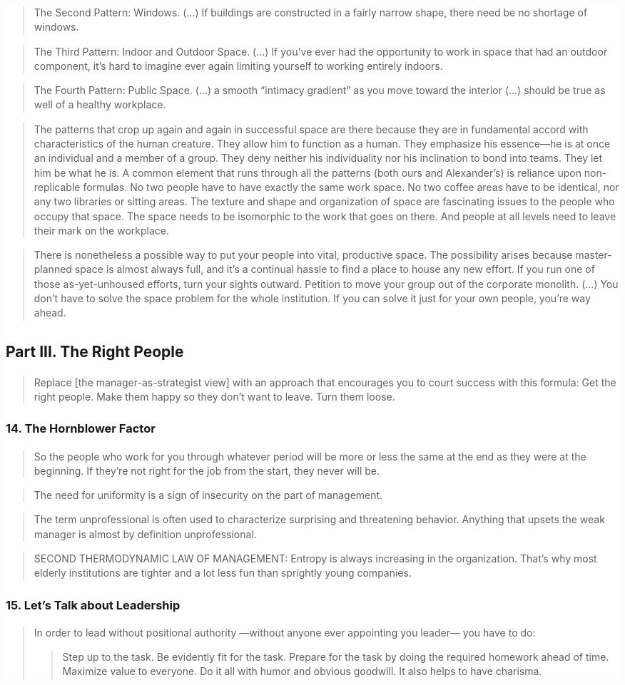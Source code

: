 > The Second Pattern: Windows. (...) If buildings are constructed in a fairly narrow shape, there need be no shortage of windows.

> The Third Pattern: Indoor and Outdoor Space. (...) If you’ve ever had the opportunity to work in space that had an outdoor component, it’s hard to imagine ever again limiting yourself to working entirely indoors.

> The Fourth Pattern: Public Space. (...) a smooth “intimacy gradient” as you move toward the interior (...) should be true as well of a healthy workplace.

> The patterns that crop up again and again in successful space are there because they are in fundamental accord with characteristics of the human creature. They allow him to function as a human. They emphasize his essence—he is at once an individual and a member of a group. They deny neither his individuality nor his inclination to bond into teams. They let him be what he is.
> A common element that runs through all the patterns (both ours and Alexander’s) is reliance upon non-replicable formulas. No two people have to have exactly the same work space. No two coffee areas have to be identical, nor any two libraries or sitting areas. The texture and shape and organization of space are fascinating issues to the people who occupy that space. The space needs to be isomorphic to the work that goes on there. And people at all levels need to leave their mark on the workplace.

> There is nonetheless a possible way to put your people into vital, productive space. The possibility arises because master-planned space is almost always full, and it’s a continual hassle to find a place to house any new effort. If you run one of those as-yet-unhoused efforts, turn your sights outward. Petition to move your group out of the corporate monolith. (...) You don’t have to solve the space problem for the whole institution. If you can solve it just for your own people, you’re way ahead.

## Part III. The Right People

> Replace [the manager-as-strategist view] with an approach that encourages you to court success with this formula: Get the right people. Make them happy so they don’t want to leave. Turn them loose.

### 14. The Hornblower Factor

> So the people who work for you through whatever period will be more or less the same at the end as they were at the beginning. If they’re not right for the job from the start, they never will be.

> The need for uniformity is a sign of insecurity on the part of management.

> The term unprofessional is often used to characterize surprising and threatening behavior. Anything that upsets the weak manager is almost by definition unprofessional.

> SECOND THERMODYNAMIC LAW OF MANAGEMENT: Entropy is always increasing in the organization. That’s why most elderly institutions are tighter and a lot less fun than sprightly young companies.

### 15. Let’s Talk about Leadership

> In order to lead without positional authority —without anyone ever appointing you leader— you have to do:
> > Step up to the task.
> > Be evidently fit for the task.
> > Prepare for the task by doing the required homework ahead of time.
> > Maximize value to everyone.
> > Do it all with humor and obvious goodwill.
> > It also helps to have charisma.
